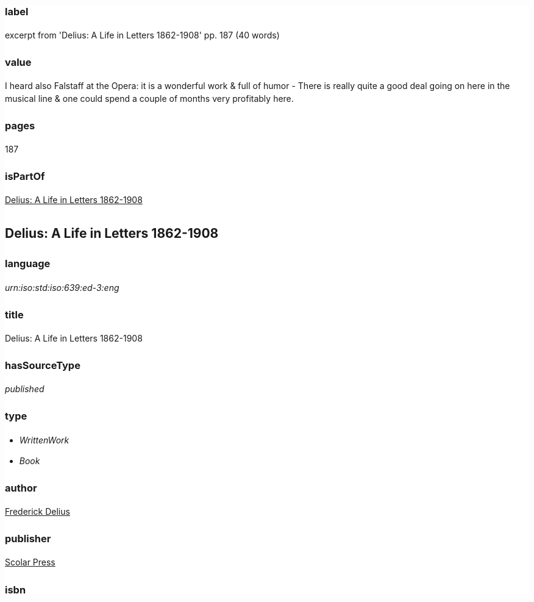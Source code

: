 ### label


excerpt from 'Delius: A Life in Letters 1862-1908' pp. 187 (40 words)

### value


<p>I heard also Falstaff at the Opera: it is a wonderful work &amp; full of humor - There is really quite a good deal going on here in the musical line &amp; one could spend a couple of months very profitably here.&nbsp;</p>

### pages


187

### isPartOf


[Delius: A Life in Letters 1862-1908](#Delius-A-Life-in-Letters-1862-1908)

## Delius: A Life in Letters 1862-1908

### language


*urn:iso:std:iso:639:ed-3:eng*

### title


Delius: A Life in Letters 1862-1908

### hasSourceType


*published*

### type

 - *WrittenWork*

 - *Book*

### author


[Frederick Delius](#Frederick-Delius)

### publisher


[Scolar Press](#Scolar-Press)

### isbn
